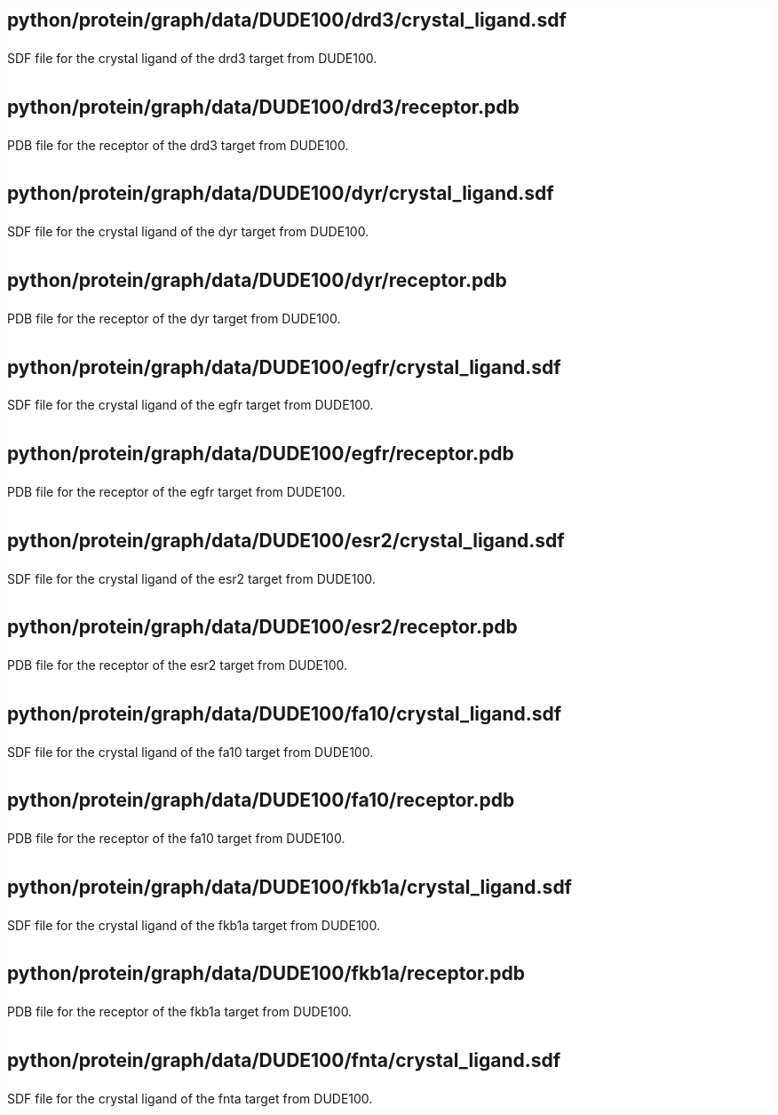 ## python/protein/graph/data/DUDE100/drd3/crystal_ligand.sdf
SDF file for the crystal ligand of the drd3 target from DUDE100.

## python/protein/graph/data/DUDE100/drd3/receptor.pdb
PDB file for the receptor of the drd3 target from DUDE100.

## python/protein/graph/data/DUDE100/dyr/crystal_ligand.sdf
SDF file for the crystal ligand of the dyr target from DUDE100.

## python/protein/graph/data/DUDE100/dyr/receptor.pdb
PDB file for the receptor of the dyr target from DUDE100.

## python/protein/graph/data/DUDE100/egfr/crystal_ligand.sdf
SDF file for the crystal ligand of the egfr target from DUDE100.

## python/protein/graph/data/DUDE100/egfr/receptor.pdb
PDB file for the receptor of the egfr target from DUDE100.

## python/protein/graph/data/DUDE100/esr2/crystal_ligand.sdf
SDF file for the crystal ligand of the esr2 target from DUDE100.

## python/protein/graph/data/DUDE100/esr2/receptor.pdb
PDB file for the receptor of the esr2 target from DUDE100.

## python/protein/graph/data/DUDE100/fa10/crystal_ligand.sdf
SDF file for the crystal ligand of the fa10 target from DUDE100.

## python/protein/graph/data/DUDE100/fa10/receptor.pdb
PDB file for the receptor of the fa10 target from DUDE100.

## python/protein/graph/data/DUDE100/fkb1a/crystal_ligand.sdf
SDF file for the crystal ligand of the fkb1a target from DUDE100.

## python/protein/graph/data/DUDE100/fkb1a/receptor.pdb
PDB file for the receptor of the fkb1a target from DUDE100.

## python/protein/graph/data/DUDE100/fnta/crystal_ligand.sdf
SDF file for the crystal ligand of the fnta target from DUDE100.
